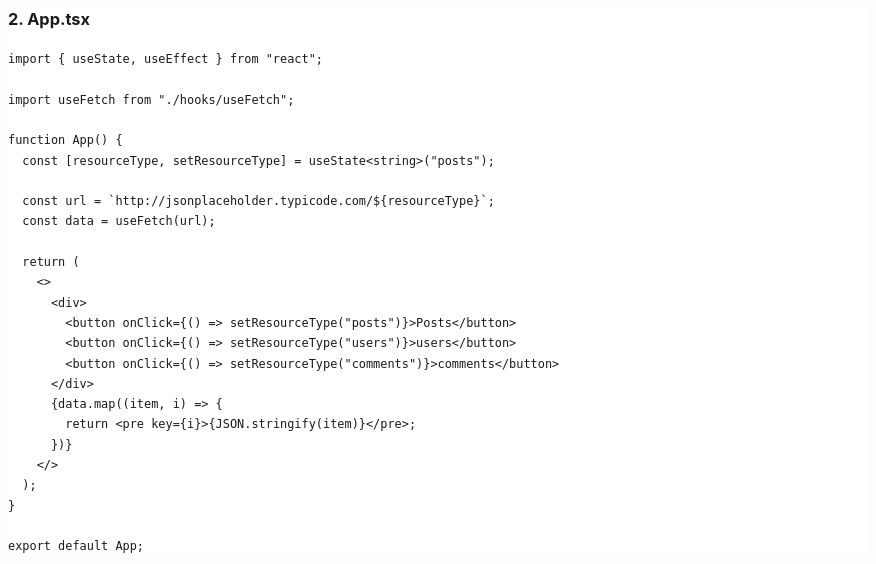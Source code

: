 
### 2. App.tsx

`````tsx
import { useState, useEffect } from "react";

import useFetch from "./hooks/useFetch";

function App() {
  const [resourceType, setResourceType] = useState<string>("posts");

  const url = `http://jsonplaceholder.typicode.com/${resourceType}`;
  const data = useFetch(url);

  return (
    <>
      <div>
        <button onClick={() => setResourceType("posts")}>Posts</button>
        <button onClick={() => setResourceType("users")}>users</button>
        <button onClick={() => setResourceType("comments")}>comments</button>
      </div>
      {data.map((item, i) => {
        return <pre key={i}>{JSON.stringify(item)}</pre>;
      })}
    </>
  );
}

export default App;
`````



